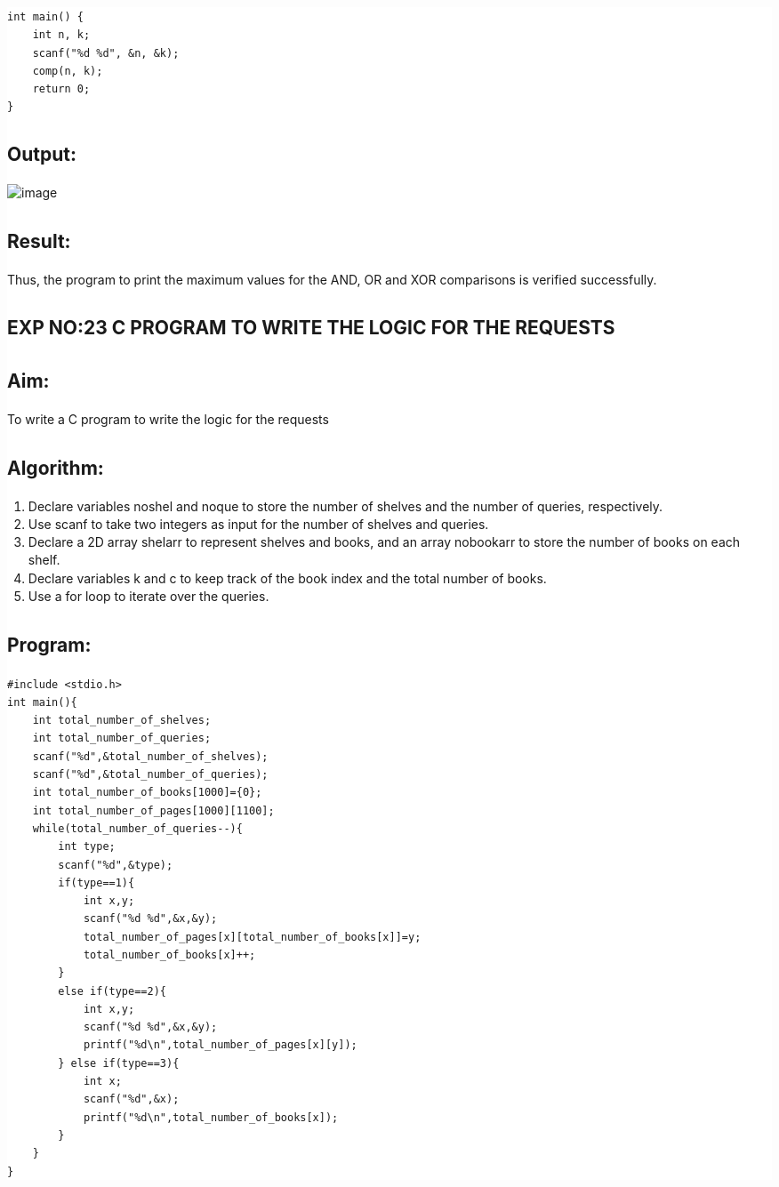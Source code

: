     int main() {
        int n, k;
        scanf("%d %d", &n, &k);
        comp(n, k);
        return 0;
    }

## Output:
<img width="297" height="314" alt="image" src="https://github.com/user-attachments/assets/a167443d-7bf0-4c5b-b269-2413ddc324cd" />

## Result:
Thus, the program to print the maximum values for the AND, OR and XOR comparisons
is verified successfully.


 
## EXP NO:23 C PROGRAM TO WRITE THE LOGIC FOR THE REQUESTS
## Aim:
To write a C program to write the logic for the requests

## Algorithm:
1.	Declare variables noshel and noque to store the number of shelves and the number of queries, respectively.
2.	Use scanf to take two integers as input for the number of shelves and queries.
3.	Declare a 2D array shelarr to represent shelves and books, and an array nobookarr to store the number of books on each shelf.
4.	Declare variables k and c to keep track of the book index and the total number of books.
5.	Use a for loop to iterate over the queries.
 
## Program:
    #include <stdio.h>
    int main(){
        int total_number_of_shelves;
        int total_number_of_queries; 
        scanf("%d",&total_number_of_shelves);
        scanf("%d",&total_number_of_queries); 
        int total_number_of_books[1000]={0};
        int total_number_of_pages[1000][1100]; 
        while(total_number_of_queries--){
            int type;
            scanf("%d",&type);
            if(type==1){
                int x,y;
                scanf("%d %d",&x,&y);
                total_number_of_pages[x][total_number_of_books[x]]=y;
                total_number_of_books[x]++;
            }
            else if(type==2){
                int x,y;
                scanf("%d %d",&x,&y);
                printf("%d\n",total_number_of_pages[x][y]);
            } else if(type==3){
                int x;
                scanf("%d",&x);
                printf("%d\n",total_number_of_books[x]); 
            }
        }
    }
